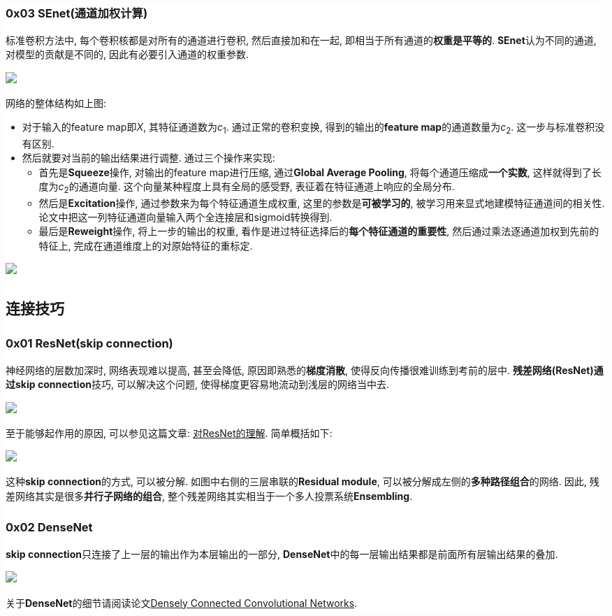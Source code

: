 ### 0x03 SEnet(通道加权计算)

标准卷积方法中, 每个卷积核都是对所有的通道进行卷积, 然后直接加和在一起, 即相当于所有通道的**权重是平等的**. **SEnet**认为不同的通道, 对模型的贡献是不同的, 因此有必要引入通道的权重参数.

![](https://static.leiphone.com/uploads/new/article/740_740/201708/599fc5c7ceead.jpg?imageMogr2/format/jpg/quality/90)

网络的整体结构如上图:

- 对于输入的feature map即$X$, 其特征通道数为$c_1$. 通过正常的卷积变换, 得到的输出的**feature map**的通道数量为$c_2$. 这一步与标准卷积没有区别.
- 然后就要对当前的输出结果进行调整. 通过三个操作来实现:
  - 首先是**Squeeze**操作, 对输出的feature map进行压缩, 通过**Global Average Pooling**, 将每个通道压缩成**一个实数**, 这样就得到了长度为$c_2$的通道向量. 这个向量某种程度上具有全局的感受野, 表征着在特征通道上响应的全局分布.
  - 然后是**Excitation**操作, 通过参数来为每个特征通道生成权重, 这里的参数是**可被学习的**, 被学习用来显式地建模特征通道间的相关性. 论文中把这一列特征通道向量输入两个全连接层和sigmoid转换得到.
  - 最后是**Reweight**操作, 将上一步的输出的权重, 看作是进过特征选择后的**每个特征通道的重要性**, 然后通过乘法逐通道加权到先前的特征上, 完成在通道维度上的对原始特征的重标定.

![](http://mmbiz.qpic.cn/mmbiz_png/KmXPKA19gWicmGNeC1CQpibwY1gDxbzkb1viceRpku62iaOLZYj3SWwmTcox4LZYf684GPOaVfPwY8ia9AcAIU0Hp3Q/640?wx_fmt=png&tp=webp&wxfrom=5&wx_lazy=1)

## 连接技巧

### 0x01 ResNet(skip connection)

神经网络的层数加深时, 网络表现难以提高, 甚至会降低, 原因即熟悉的**梯度消散**, 使得反向传播很难训练到考前的层中. **残差网络(ResNet)**通过**skip connection**技巧, 可以解决这个问题, 使得梯度更容易地流动到浅层的网络当中去.

![](https://static.leiphone.com/uploads/new/article/740_740/201708/599fc512a9973.jpg?imageMogr2/format/jpg/quality/90)

至于能够起作用的原因, 可以参见这篇文章: [对ResNet的理解](https://blog.csdn.net/buyi_shizi/article/details/53336192). 简单概括如下:

![](https://images2018.cnblogs.com/blog/1421846/201808/1421846-20180819224613781-350707327.png)

这种**skip connection**的方式, 可以被分解. 如图中右侧的三层串联的**Residual module**, 可以被分解成左侧的**多种路径组合**的网络. 因此, 残差网络其实是很多**并行子网络的组合**, 整个残差网络其实相当于一个多人投票系统**Ensembling**.

### 0x02 DenseNet

**skip connection**只连接了上一层的输出作为本层输出的一部分, **DenseNet**中的每一层输出结果都是前面所有层输出结果的叠加.

![](https://pic1.zhimg.com/80/v2-976166b27035e3a5fa2d01494cf30589_hd.jpg)

关于**DenseNet**的细节请阅读论文[Densely Connected Convolutional Networks](https://arxiv.org/abs/1608.06993).
